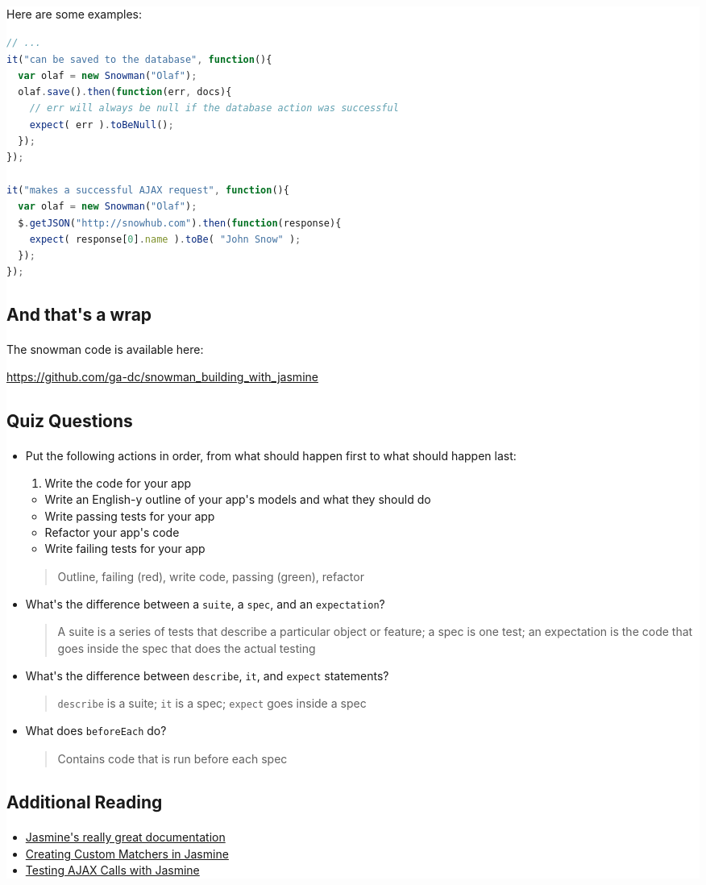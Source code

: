 Here are some examples:

```js
// ...
it("can be saved to the database", function(){
  var olaf = new Snowman("Olaf");
  olaf.save().then(function(err, docs){
    // err will always be null if the database action was successful
    expect( err ).toBeNull();
  });
});

it("makes a successful AJAX request", function(){
  var olaf = new Snowman("Olaf");
  $.getJSON("http://snowhub.com").then(function(response){
    expect( response[0].name ).toBe( "John Snow" );
  });
});
```

## And that's a wrap

The snowman code is available here:

https://github.com/ga-dc/snowman_building_with_jasmine

## Quiz Questions
- Put the following actions in order, from what should happen first to what should happen last:
  1. Write the code for your app
  - Write an English-y outline of your app's models and what they should do
  - Write passing tests for your app
  - Refactor your app's code
  - Write failing tests for your app

  > Outline, failing (red), write code, passing (green), refactor

- What's the difference between a `suite`, a `spec`, and an `expectation`?
  > A suite is a series of tests that describe a particular object or feature; a spec is one test; an expectation is the code that goes inside the spec that does the actual testing

- What's the difference between `describe`, `it`, and `expect` statements?
  > `describe` is a suite; `it` is a spec; `expect` goes inside a spec

- What does `beforeEach` do?
  > Contains code that is run before each spec

## Additional Reading

* [Jasmine's really great documentation](http://jasmine.github.io/2.1/introduction.html)
* [Creating Custom Matchers in Jasmine](http://jasmine.github.io/2.0/custom_matcher.html)
* [Testing AJAX Calls with Jasmine](http://jasmine.github.io/2.1/ajax.html)
